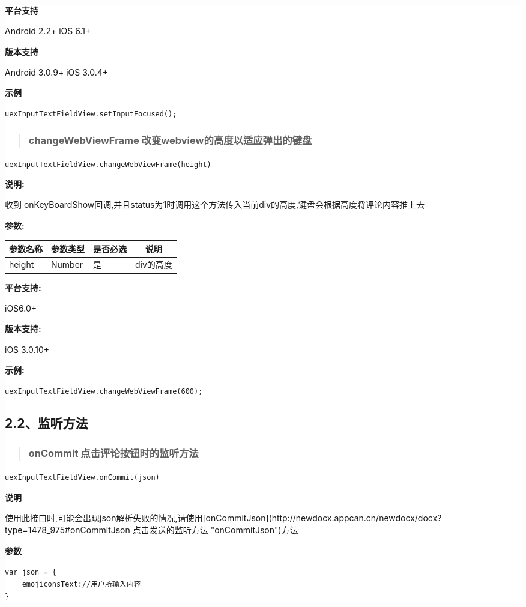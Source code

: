 **平台支持**

Android 2.2+
iOS 6.1+

**版本支持**

Android 3.0.9+
iOS 3.0.4+

**示例**

```
uexInputTextFieldView.setInputFocused();
```
 
> ### changeWebViewFrame 改变webview的高度以适应弹出的键盘

`uexInputTextFieldView.changeWebViewFrame(height)`

**说明:**

收到 onKeyBoardShow回调,并且status为1时调用这个方法传入当前div的高度,键盘会根据高度将评论内容推上去

**参数:**

|  参数名称 | 参数类型  | 是否必选  |  说明 |
| ----- | ----- | ----- | ----- |
| height| Number | 是 | div的高度 |

**平台支持:**

iOS6.0+

**版本支持:**

iOS 3.0.10+

**示例:**

```
uexInputTextFieldView.changeWebViewFrame(600);
 ```
 
## 2.2、监听方法

> ### onCommit 点击评论按钮时的监听方法

`uexInputTextFieldView.onCommit(json)`

**说明**

使用此接口时,可能会出现json解析失败的情况,请使用[onCommitJson](http://newdocx.appcan.cn/newdocx/docx?type=1478_975#onCommitJson 点击发送的监听方法 "onCommitJson")方法

**参数**

```
var json = {
    emojiconsText://用户所输入内容
}
```
